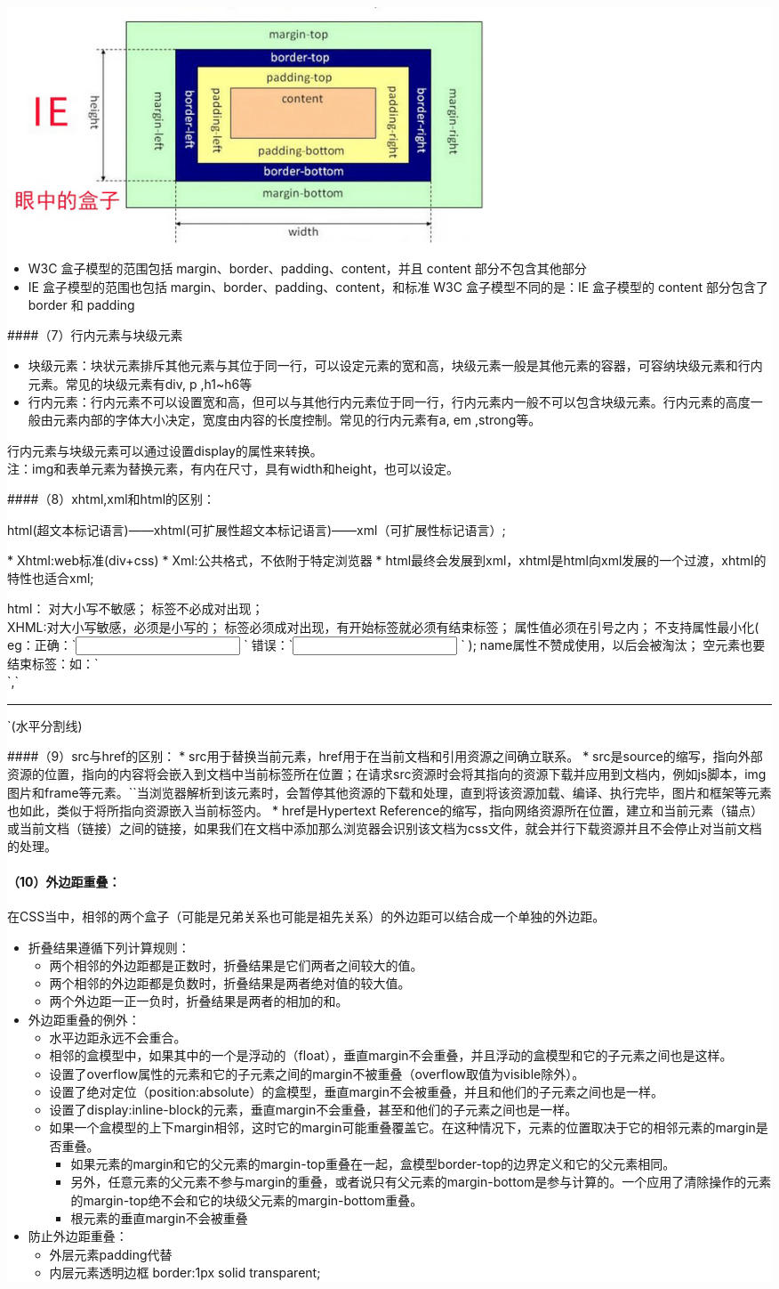 ![](https://raw.githubusercontent.com/miemiewang/gitskills/master/images/3.png)   

*  W3C 盒子模型的范围包括 margin、border、padding、content，并且 content 部分不包含其他部分
*  IE 盒子模型的范围也包括 margin、border、padding、content，和标准 W3C 盒子模型不同的是：IE 盒子模型的 content 部分包含了 border 和 padding

####（7）行内元素与块级元素
* 块级元素：块状元素排斥其他元素与其位于同一行，可以设定元素的宽和高，块级元素一般是其他元素的容器，可容纳块级元素和行内元素。常见的块级元素有div, p ,h1~h6等
* 行内元素：行内元素不可以设置宽和高，但可以与其他行内元素位于同一行，行内元素内一般不可以包含块级元素。行内元素的高度一般由元素内部的字体大小决定，宽度由内容的长度控制。常见的行内元素有a, em ,strong等。   
<p>行内元素与块级元素可以通过设置display的属性来转换。<br/>
注：img和表单元素为替换元素，有内在尺寸，具有width和height，也可以设定。</p>

####（8）xhtml,xml和html的区别：
<p>html(超文本标记语言)——xhtml(可扩展性超文本标记语言)——xml（可扩展性标记语言）;</p>
* Xhtml:web标准(div+css)
* Xml:公共格式，不依附于特定浏览器  
* html最终会发展到xml，xhtml是html向xml发展的一个过渡，xhtml的特性也适合xml;
<p>html： 对大小写不敏感； 标签不必成对出现；<br/>
XHML:对大小写敏感，必须是小写的； 标签必须成对出现，有开始标签就必须有结束标签； 属性值必须在引号之内； 不支持属性最小化( eg：正确：`<input checked='checked'> `
错误：`<input checked> ` ); name属性不赞成使用，以后会被淘汰； 空元素也要结束标签：如：`<br/>`,`<hr/>`(水平分割线) <p>
####（9）src与href的区别： 
* src用于替换当前元素，href用于在当前文档和引用资源之间确立联系。
* src是source的缩写，指向外部资源的位置，指向的内容将会嵌入到文档中当前标签所在位置；在请求src资源时会将其指向的资源下载并应用到文档内，例如js脚本，img图片和frame等元素。`<script src =”js.js”></script>`当浏览器解析到该元素时，会暂停其他资源的下载和处理，直到将该资源加载、编译、执行完毕，图片和框架等元素也如此，类似于将所指向资源嵌入当前标签内。
* href是Hypertext Reference的缩写，指向网络资源所在位置，建立和当前元素（锚点）或当前文档（链接）之间的链接，如果我们在文档中添加<link href=”common.css” rel=”stylesheet”/>那么浏览器会识别该文档为css文件，就会并行下载资源并且不会停止对当前文档的处理。

#### （10）外边距重叠：
<p>在CSS当中，相邻的两个盒子（可能是兄弟关系也可能是祖先关系）的外边距可以结合成一个单独的外边距。</p>

* 折叠结果遵循下列计算规则：
  * 两个相邻的外边距都是正数时，折叠结果是它们两者之间较大的值。
  * 两个相邻的外边距都是负数时，折叠结果是两者绝对值的较大值。
  * 两个外边距一正一负时，折叠结果是两者的相加的和。
* 外边距重叠的例外：
  * 水平边距永远不会重合。
  * 相邻的盒模型中，如果其中的一个是浮动的（float），垂直margin不会重叠，并且浮动的盒模型和它的子元素之间也是这样。
  * 设置了overflow属性的元素和它的子元素之间的margin不被重叠（overflow取值为visible除外）。
  * 设置了绝对定位（position:absolute）的盒模型，垂直margin不会被重叠，并且和他们的子元素之间也是一样。
  * 设置了display:inline-block的元素，垂直margin不会重叠，甚至和他们的子元素之间也是一样。
  * 如果一个盒模型的上下margin相邻，这时它的margin可能重叠覆盖它。在这种情况下，元素的位置取决于它的相邻元素的margin是否重叠。
     *  如果元素的margin和它的父元素的margin-top重叠在一起，盒模型border-top的边界定义和它的父元素相同。
     *  另外，任意元素的父元素不参与margin的重叠，或者说只有父元素的margin-bottom是参与计算的。一个应用了清除操作的元素的margin-top绝不会和它的块级父元素的margin-bottom重叠。
     *  根元素的垂直margin不会被重叠
* 防止外边距重叠：
  * 外层元素padding代替
  * 内层元素透明边框 border:1px solid transparent;
